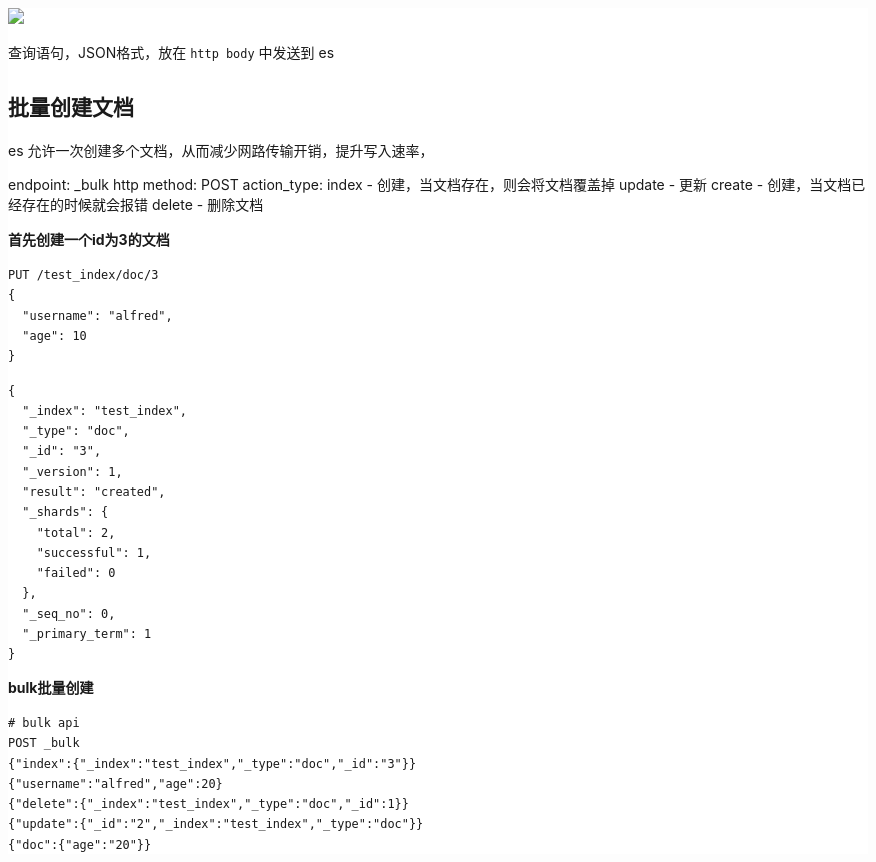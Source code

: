 ![](https://images.notes.xuepincat.com/elastic/elasticsearch/12.png)

查询语句，JSON格式，放在 `http body` 中发送到 es

## 批量创建文档

es 允许一次创建多个文档，从而减少网路传输开销，提升写入速率，

endpoint: _bulk
http method: POST
action_type:
  index - 创建，当文档存在，则会将文档覆盖掉
  update - 更新
  create - 创建，当文档已经存在的时候就会报错
  delete - 删除文档

**首先创建一个id为3的文档**

```
PUT /test_index/doc/3
{
  "username": "alfred",
  "age": 10
}
```

```
{
  "_index": "test_index",
  "_type": "doc",
  "_id": "3",
  "_version": 1,
  "result": "created",
  "_shards": {
    "total": 2,
    "successful": 1,
    "failed": 0
  },
  "_seq_no": 0,
  "_primary_term": 1
}
```

**bulk批量创建**

```
# bulk api
POST _bulk
{"index":{"_index":"test_index","_type":"doc","_id":"3"}}
{"username":"alfred","age":20}
{"delete":{"_index":"test_index","_type":"doc","_id":1}}
{"update":{"_id":"2","_index":"test_index","_type":"doc"}}
{"doc":{"age":"20"}}
```
